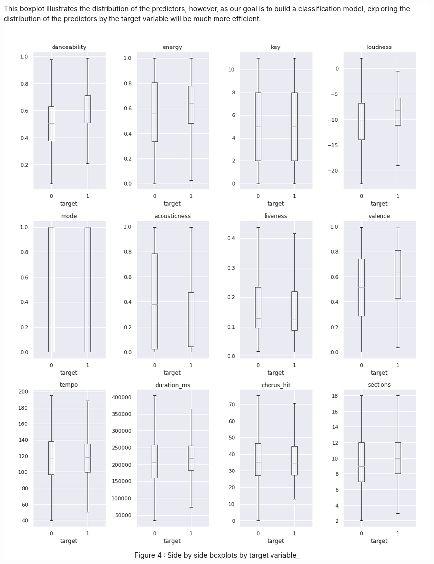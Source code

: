 This boxplot illustrates the distribution of the predictors, however, as our goal is to build a classification model, exploring the distribution of the predictors by the target variable will be much more efficient.

<p align="center">  
    <br>
	<a href="#">
        <img src="assets/Picture4.png"> 
  </a>		
    <br>
	Figure 4 : Side by side boxplots by target variable_	
</p>
